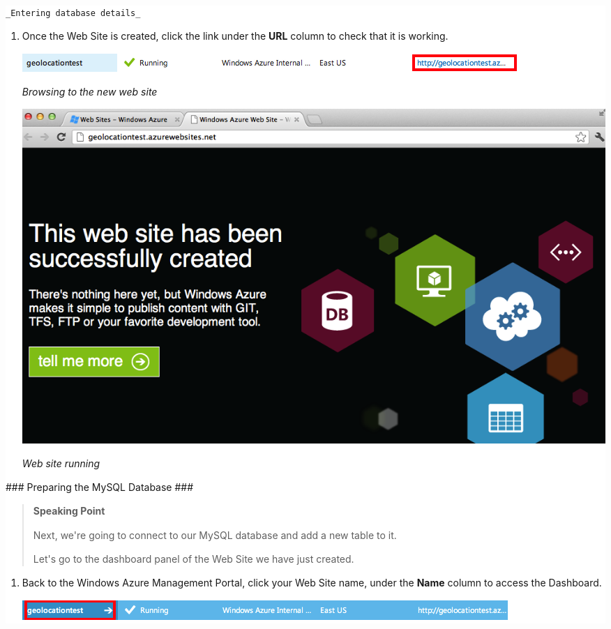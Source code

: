 	_Entering database details_

1. Once the Web Site is created, click the link under the **URL** column to check that it is working.

	![Browsing to the new web site](images/clickOnWebsite.png?raw=true "Browsing to the new web site")

	_Browsing to the new web site_

	![Web site running](images/newWebsite.png?raw=true "Web site running")

	_Web site running_

<a name="segment2" />
### Preparing the MySQL Database ###

> **Speaking Point**
>
> Next, we're going to connect to our MySQL database and add a new table to it.
>
> Let's go to the dashboard panel of the Web Site we have just created.

1. Back to the Windows Azure Management Portal, click your Web Site name, under the **Name** column to access the Dashboard.

	![Accessing the Web Site Dashboard](images/goToDashboard.png?raw=true "Accessing the Web Site Dashboard")
